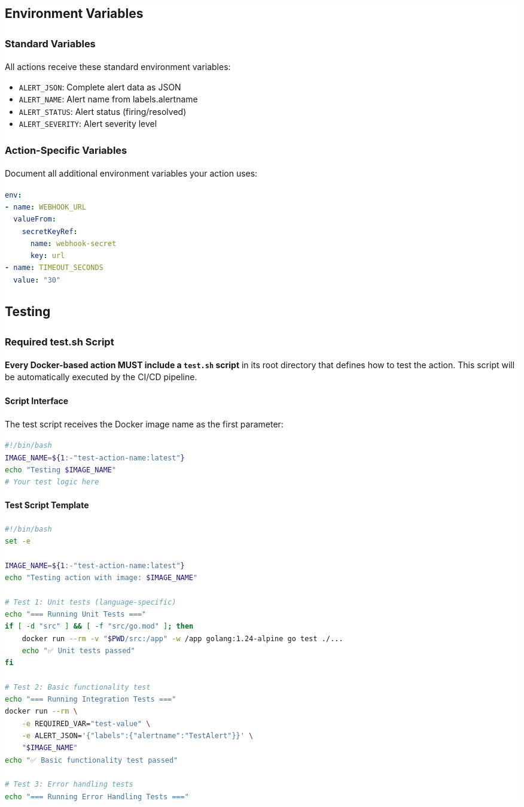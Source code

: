 ## Environment Variables

### Standard Variables
All actions receive these standard environment variables:
- `ALERT_JSON`: Complete alert data as JSON
- `ALERT_NAME`: Alert name from labels.alertname
- `ALERT_STATUS`: Alert status (firing/resolved)
- `ALERT_SEVERITY`: Alert severity level

### Action-Specific Variables
Document all additional environment variables your action uses:
```yaml
env:
- name: WEBHOOK_URL
  valueFrom:
    secretKeyRef:
      name: webhook-secret
      key: url
- name: TIMEOUT_SECONDS
  value: "30"
```

## Testing

### Required test.sh Script
**Every Docker-based action MUST include a `test.sh` script** in its root directory that defines how to test the action. This script will be automatically executed by the CI/CD pipeline.

#### Script Interface
The test script receives the Docker image name as the first parameter:
```bash
#!/bin/bash
IMAGE_NAME=${1:-"test-action-name:latest"}
echo "Testing $IMAGE_NAME"
# Your test logic here
```

#### Test Script Template
```bash
#!/bin/bash
set -e

IMAGE_NAME=${1:-"test-action-name:latest"}
echo "Testing action with image: $IMAGE_NAME"

# Test 1: Unit tests (language-specific)
echo "=== Running Unit Tests ==="
if [ -d "src" ] && [ -f "src/go.mod" ]; then
    docker run --rm -v "$PWD/src:/app" -w /app golang:1.24-alpine go test ./...
    echo "✅ Unit tests passed"
fi

# Test 2: Basic functionality test
echo "=== Running Integration Tests ==="
docker run --rm \
    -e REQUIRED_VAR="test-value" \
    -e ALERT_JSON='{"labels":{"alertname":"TestAlert"}}' \
    "$IMAGE_NAME"
echo "✅ Basic functionality test passed"

# Test 3: Error handling tests
echo "=== Running Error Handling Tests ==="
```
